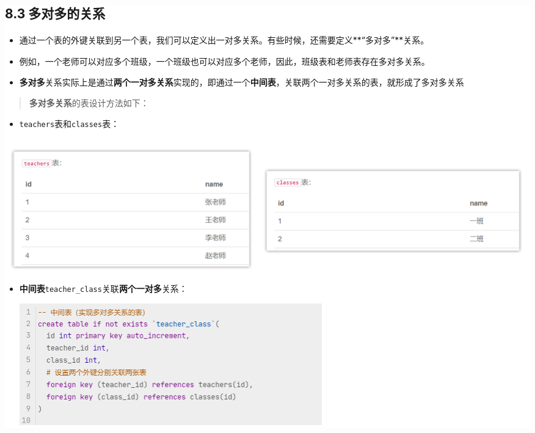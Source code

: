 ## 8.3 多对多的关系

- 通过一个表的外键关联到另一个表，我们可以定义出一对多关系。有些时候，还需要定义**“多对多”**关系。
    
- 例如，一个老师可以对应多个班级，一个班级也可以对应多个老师，因此，班级表和老师表存在多对多关系。
    
- **多对多**关系实际上是通过**两个一对多关系**实现的，即通过一个**中间表**，关联两个一对多关系的表，就形成了多对多关系

    

>**多对多关系**的表设计方法如下：
>

- `teachers`表和`classes`表：

![image-20210728203157545](images/01-MySQL数据库.assets/image-20210728203157545.png)



- **中间表**`teacher_class`关联**两个一对多**关系：

    <img src="images/01-MySQL数据库.assets/image-20210728205000205.png" alt="image-20210728205000205" style="zoom:50%;" />

    
